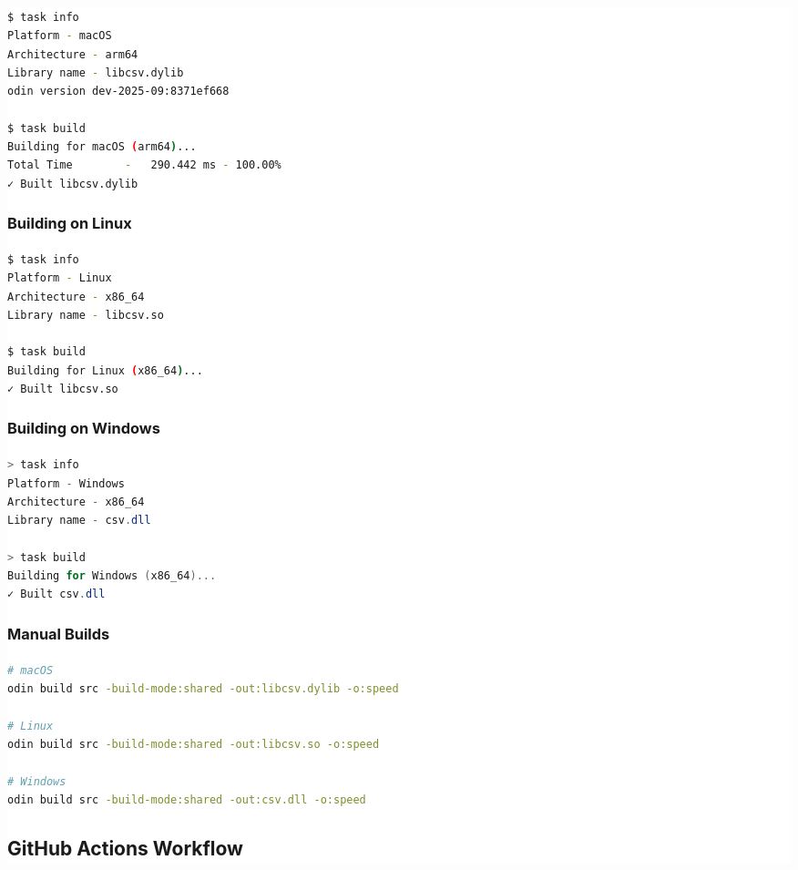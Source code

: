```bash
$ task info
Platform - macOS
Architecture - arm64
Library name - libcsv.dylib
odin version dev-2025-09:8371ef668

$ task build
Building for macOS (arm64)...
Total Time        -   290.442 ms - 100.00%
✓ Built libcsv.dylib
```

### Building on Linux

```bash
$ task info
Platform - Linux
Architecture - x86_64
Library name - libcsv.so

$ task build
Building for Linux (x86_64)...
✓ Built libcsv.so
```

### Building on Windows

```powershell
> task info
Platform - Windows
Architecture - x86_64
Library name - csv.dll

> task build
Building for Windows (x86_64)...
✓ Built csv.dll
```

### Manual Builds

```bash
# macOS
odin build src -build-mode:shared -out:libcsv.dylib -o:speed

# Linux
odin build src -build-mode:shared -out:libcsv.so -o:speed

# Windows
odin build src -build-mode:shared -out:csv.dll -o:speed
```

## GitHub Actions Workflow
